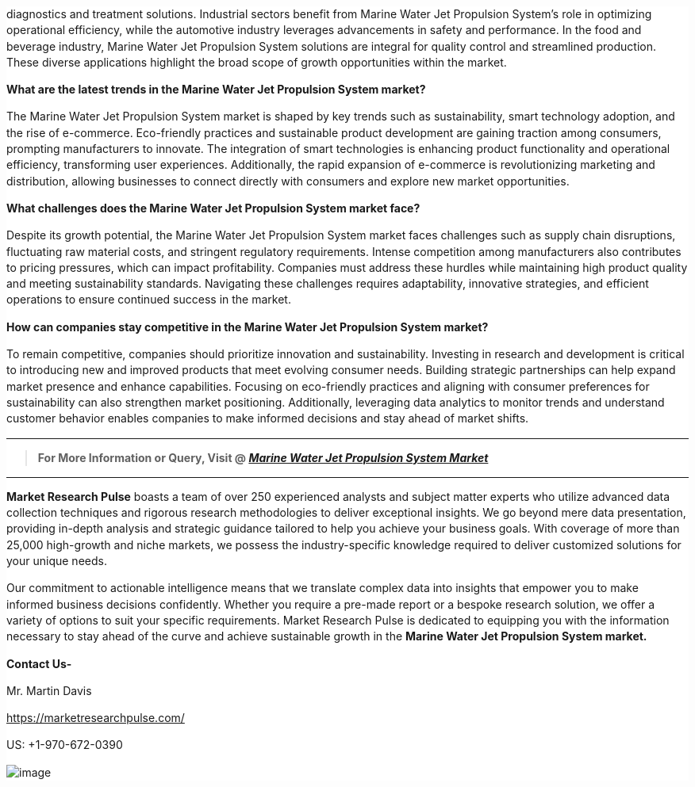 diagnostics and treatment solutions. Industrial sectors benefit from Marine Water Jet Propulsion System&rsquo;s role in optimizing operational efficiency, while the automotive industry leverages advancements in safety and performance. In the food and beverage industry, Marine Water Jet Propulsion System solutions are integral for quality control and streamlined production. These diverse applications highlight the broad scope of growth opportunities within the market.</p><p><strong>What are the latest trends in the Marine Water Jet Propulsion System market?</strong></p><p>The Marine Water Jet Propulsion System market is shaped by key trends such as sustainability, smart technology adoption, and the rise of e-commerce. Eco-friendly practices and sustainable product development are gaining traction among consumers, prompting manufacturers to innovate. The integration of smart technologies is enhancing product functionality and operational efficiency, transforming user experiences. Additionally, the rapid expansion of e-commerce is revolutionizing marketing and distribution, allowing businesses to connect directly with consumers and explore new market opportunities.</p><p><strong>What challenges does the Marine Water Jet Propulsion System market face?</strong></p><p>Despite its growth potential, the Marine Water Jet Propulsion System market faces challenges such as supply chain disruptions, fluctuating raw material costs, and stringent regulatory requirements. Intense competition among manufacturers also contributes to pricing pressures, which can impact profitability. Companies must address these hurdles while maintaining high product quality and meeting sustainability standards. Navigating these challenges requires adaptability, innovative strategies, and efficient operations to ensure continued success in the market.</p><p><strong>How can companies stay competitive in the Marine Water Jet Propulsion System market?</strong></p><p>To remain competitive, companies should prioritize innovation and sustainability. Investing in research and development is critical to introducing new and improved products that meet evolving consumer needs. Building strategic partnerships can help expand market presence and enhance capabilities. Focusing on eco-friendly practices and aligning with consumer preferences for sustainability can also strengthen market positioning. Additionally, leveraging data analytics to monitor trends and understand customer behavior enables companies to make informed decisions and stay ahead of market shifts.</p><hr /><blockquote><p><strong>For More Information or Query, Visit @&nbsp;<em><a href="https://marketresearchpulse.com/report/25720/marine-water-jet-propulsion-system-market?utm_source=Linkedin&utm_medium=030">Marine Water Jet Propulsion System Market</a></em></strong></p></blockquote><hr /><p><strong>Market Research Pulse</strong> boasts a team of over 250 experienced analysts and subject matter experts who utilize advanced data collection techniques and rigorous research methodologies to deliver exceptional insights. We go beyond mere data presentation, providing in-depth analysis and strategic guidance tailored to help you achieve your business goals. With coverage of more than 25,000 high-growth and niche markets, we possess the industry-specific knowledge required to deliver customized solutions for your unique needs.</p><p>Our commitment to actionable intelligence means that we translate complex data into insights that empower you to make informed business decisions confidently. Whether you require a pre-made report or a bespoke research solution, we offer a variety of options to suit your specific requirements. Market Research Pulse is dedicated to equipping you with the information necessary to stay ahead of the curve and achieve sustainable growth in the <strong>Marine Water Jet Propulsion System market.</strong></p><p><strong>Contact Us-</strong></p><p>Mr. Martin Davis</p><p>https://marketresearchpulse.com/</p><p>US: +1-970-672-0390</p>
![image](https://github.com/user-attachments/assets/b91fc9cf-ba6e-4229-a9a1-2e769ca36e08)
